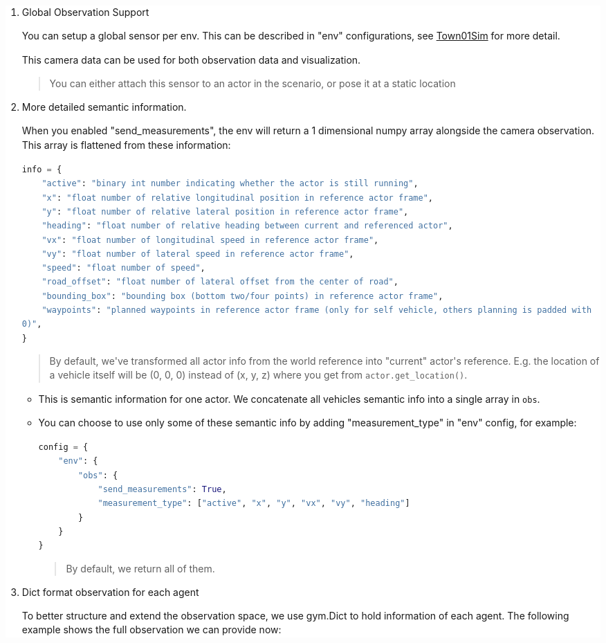 1. Global Observation Support

    You can setup a global sensor per env. This can be described in "env" configurations, see [Town01Sim](./src/cmad/envs/example/town01_npc.py) for more detail.

    This camera data can be used for both observation data and visualization.

    > You can either attach this sensor to an actor in the scenario, or pose it at a static location

2. More detailed semantic information.

    When you enabled "send_measurements", the env will return a 1 dimensional numpy array alongside the camera observation. This array is flattened from these information:

    ```python
    info = {
        "active": "binary int number indicating whether the actor is still running",
        "x": "float number of relative longitudinal position in reference actor frame",
        "y": "float number of relative lateral position in reference actor frame",
        "heading": "float number of relative heading between current and referenced actor",
        "vx": "float number of longitudinal speed in reference actor frame",
        "vy": "float number of lateral speed in reference actor frame",
        "speed": "float number of speed",
        "road_offset": "float number of lateral offset from the center of road",
        "bounding_box": "bounding box (bottom two/four points) in reference actor frame",
        "waypoints": "planned waypoints in reference actor frame (only for self vehicle, others planning is padded with 0)",
    }
    ```

    > By default, we've transformed all actor info from the world reference into "current" actor's reference. E.g. the location of a vehicle itself will be (0, 0, 0) instead of (x, y, z) where you get from `actor.get_location()`.

    - This is semantic information for one actor. We concatenate all vehicles semantic info into a single array in `obs`.
    - You can choose to use only some of these semantic info by adding "measurement_type" in "env" config, for example:
    
        ```python
        config = {
            "env": {
                "obs": {
                    "send_measurements": True,
                    "measurement_type": ["active", "x", "y", "vx", "vy", "heading"]
                }
            }
        }
        ```

        > By default, we return all of them.

3. Dict format observation for each agent

    To better structure and extend the observation space, we use gym.Dict to hold information of each agent. The following example shows the full observation we can provide now:
